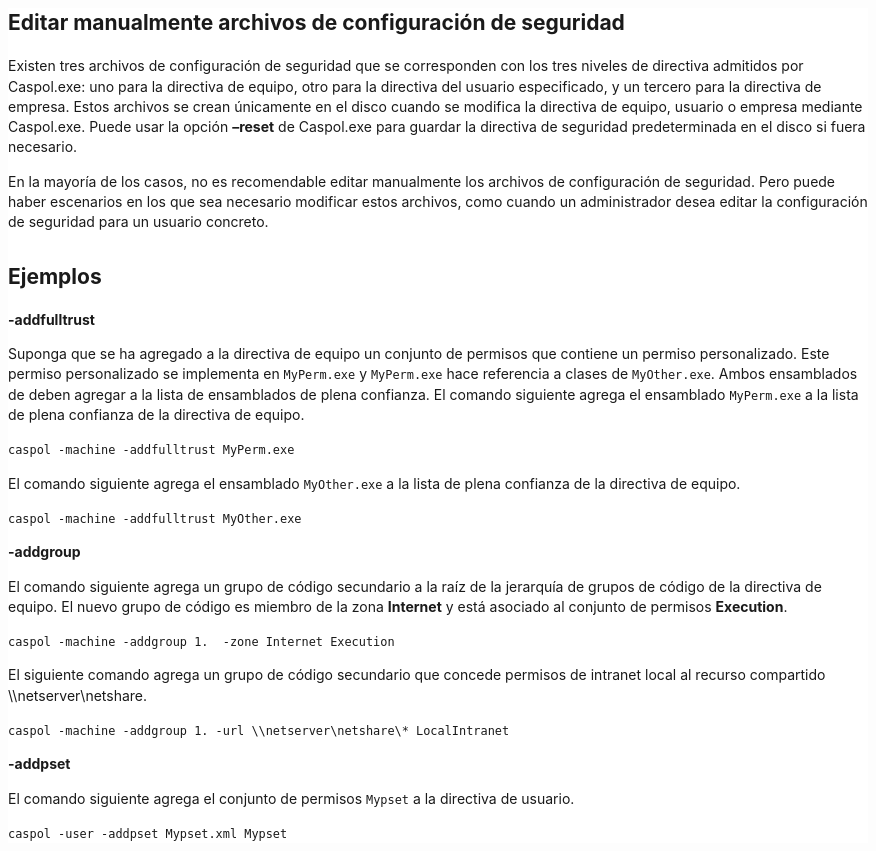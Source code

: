 <a name="cpgrfcodeaccesssecuritypolicyutilitycaspolexeanchor1"></a>   
## <a name="manually-editing-the-security-configuration-files"></a>Editar manualmente archivos de configuración de seguridad  
 Existen tres archivos de configuración de seguridad que se corresponden con los tres niveles de directiva admitidos por Caspol.exe: uno para la directiva de equipo, otro para la directiva del usuario especificado, y un tercero para la directiva de empresa. Estos archivos se crean únicamente en el disco cuando se modifica la directiva de equipo, usuario o empresa mediante Caspol.exe. Puede usar la opción **–reset** de Caspol.exe para guardar la directiva de seguridad predeterminada en el disco si fuera necesario.  
  
 En la mayoría de los casos, no es recomendable editar manualmente los archivos de configuración de seguridad. Pero puede haber escenarios en los que sea necesario modificar estos archivos, como cuando un administrador desea editar la configuración de seguridad para un usuario concreto.  
  
## <a name="examples"></a>Ejemplos  
 **-addfulltrust**  
  
 Suponga que se ha agregado a la directiva de equipo un conjunto de permisos que contiene un permiso personalizado. Este permiso personalizado se implementa en `MyPerm.exe` y `MyPerm.exe` hace referencia a clases de `MyOther.exe`. Ambos ensamblados de deben agregar a la lista de ensamblados de plena confianza. El comando siguiente agrega el ensamblado `MyPerm.exe` a la lista de plena confianza de la directiva de equipo.  
  
```console  
caspol -machine -addfulltrust MyPerm.exe  
```  
  
 El comando siguiente agrega el ensamblado `MyOther.exe` a la lista de plena confianza de la directiva de equipo.  
  
```console  
caspol -machine -addfulltrust MyOther.exe  
```  
  
 **-addgroup**  
  
 El comando siguiente agrega un grupo de código secundario a la raíz de la jerarquía de grupos de código de la directiva de equipo. El nuevo grupo de código es miembro de la zona **Internet** y está asociado al conjunto de permisos **Execution**.  
  
```console  
caspol -machine -addgroup 1.  -zone Internet Execution  
```  
  
 El siguiente comando agrega un grupo de código secundario que concede permisos de intranet local al recurso compartido \\\netserver\netshare.  
  
```console  
caspol -machine -addgroup 1. -url \\netserver\netshare\* LocalIntranet  
```  
  
 **-addpset**  
  
 El comando siguiente agrega el conjunto de permisos `Mypset` a la directiva de usuario.  
  
```console  
caspol -user -addpset Mypset.xml Mypset  
```  
  